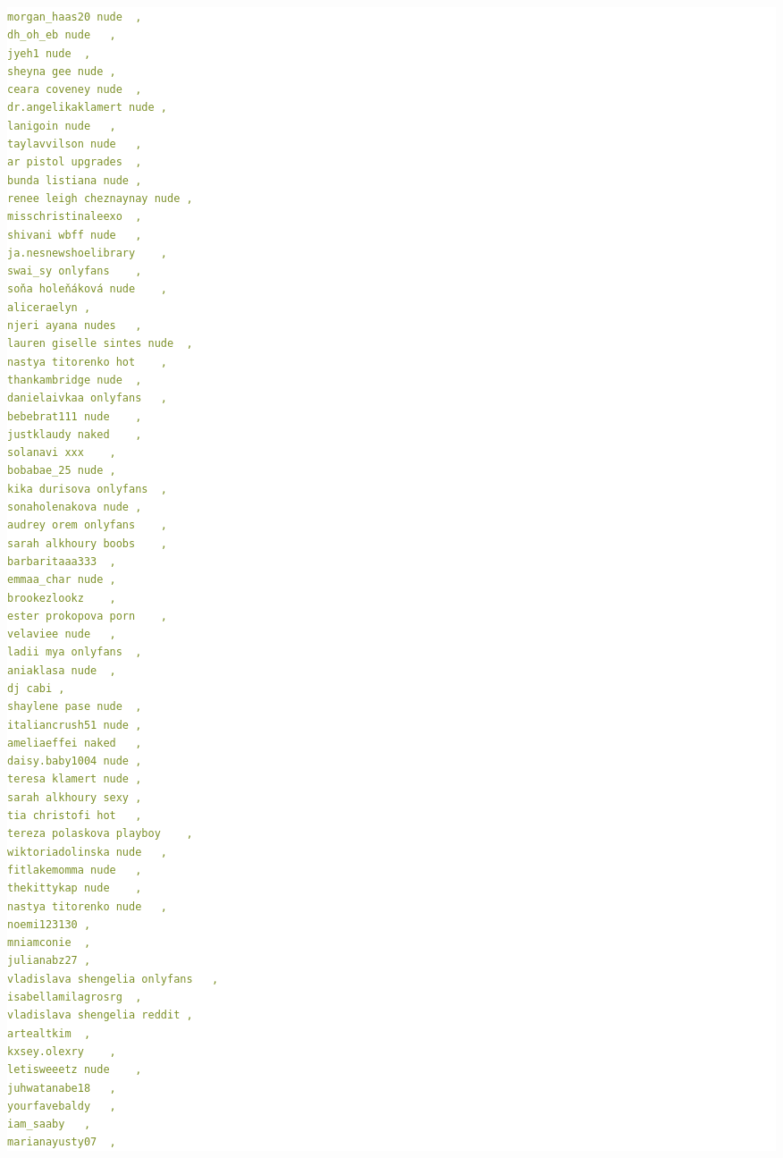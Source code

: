 ```yaml
morgan_haas20 nude	,
dh_oh_eb nude	,
jyeh1 nude	,
sheyna gee nude	,
ceara coveney nude	,
dr.angelikaklamert nude	,
lanigoin nude	,
taylavvilson nude	,
ar pistol upgrades	,
bunda listiana nude	,
renee leigh cheznaynay nude	,
misschristinaleexo	,
shivani wbff nude	,
ja.nesnewshoelibrary	,
swai_sy onlyfans	,
soňa holeňáková nude	,
aliceraelyn	,
njeri ayana nudes	,
lauren giselle sintes nude	,
nastya titorenkо hot	,
thankambridge nude	,
danielaivkaa onlyfans	,
bebebrat111 nude	,
justklaudy naked	,
solanavi xxx	,
bobabae_25 nude	,
kika durisova onlyfans	,
sonaholenakova nude	,
audrey orem onlyfans	,
sarah alkhoury boobs	,
barbaritaaa333	,
emmaa_char nude	,
brookezlookz	,
ester prokopova porn	,
velaviee nude	,
ladii mya onlyfans	,
aniaklasa nude	,
dj cabi	,
shaylene pase nude	,
italiancrush51 nude	,
ameliaeffei naked	,
daisy.baby1004 nude	,
teresa klamert nude	,
sarah alkhoury sexy	,
tia christofi hot	,
tereza polaskova playboy	,
wiktoriadolinska nude	,
fitlakemomma nude	,
thekittykap nude	,
nastya titorenkо nude	,
noemi123130	,
mniamconie	,
julianabz27	,
vladislava shengelia onlyfans	,
isabellamilagrosrg	,
vladislava shengelia reddit	,
artealtkim	,
kxsey.olexry	,
letisweeetz nude	,
juhwatanabe18	,
yourfavebaldy	,
iam_saaby	,
marianayusty07	,
```